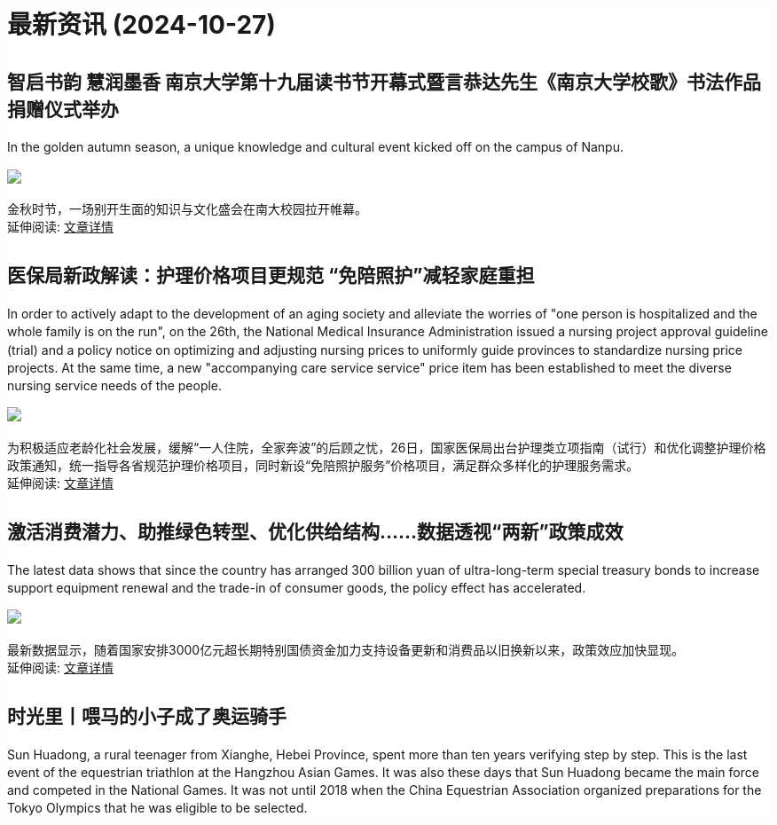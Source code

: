 # 最新资讯 (2024-10-27) 
## 智启书韵 慧润墨香 南京大学第十九届读书节开幕式暨言恭达先生《南京大学校歌》书法作品捐赠仪式举办   
In the golden autumn season, a unique knowledge and cultural event kicked off on the campus of Nanpu.   

<img src="https://p1.img.cctvpic.com/photoworkspace/2024/10/27/2024102711441674019.jpg" />   

金秋时节，一场别开生面的知识与文化盛会在南大校园拉开帷幕。   
延伸阅读: [文章详情](https://news.cctv.com/2024/10/27/ARTIXfwKRxzj3aZtlzV1a1vk241027.shtml)   

<qrcode title="智启书韵 慧润墨香 南京大学第十九届读书节开幕式暨言恭达先生《南京大学校歌》书法作品捐赠仪式举办" image="https://p1.img.cctvpic.com/photoworkspace/2024/10/27/2024102711441674019.jpg" />   

## 医保局新政解读：护理价格项目更规范 “免陪照护”减轻家庭重担   
In order to actively adapt to the development of an aging society and alleviate the worries of "one person is hospitalized and the whole family is on the run", on the 26th, the National Medical Insurance Administration issued a nursing project approval guideline (trial) and a policy notice on optimizing and adjusting nursing prices to uniformly guide provinces to standardize nursing price projects. At the same time, a new "accompanying care service service" price item has been established to meet the diverse nursing service needs of the people.   

<img src="https://p3.img.cctvpic.com/photoworkspace/2024/10/27/2024102711165038951.jpg" />   

为积极适应老龄化社会发展，缓解“一人住院，全家奔波”的后顾之忧，26日，国家医保局出台护理类立项指南（试行）和优化调整护理价格政策通知，统一指导各省规范护理价格项目，同时新设“免陪照护服务”价格项目，满足群众多样化的护理服务需求。   
延伸阅读: [文章详情](https://news.cctv.com/2024/10/27/ARTINnCyRZHDyFgnepUIJOxT241027.shtml)   

<qrcode title="医保局新政解读：护理价格项目更规范 “免陪照护”减轻家庭重担" image="https://p3.img.cctvpic.com/photoworkspace/2024/10/27/2024102711165038951.jpg" />   

## 激活消费潜力、助推绿色转型、优化供给结构……数据透视“两新”政策成效   
The latest data shows that since the country has arranged 300 billion yuan of ultra-long-term special treasury bonds to increase support equipment renewal and the trade-in of consumer goods, the policy effect has accelerated.   

<img src="https://p4.img.cctvpic.com/photoworkspace/2024/10/27/2024102711100920167.jpg" />   

最新数据显示，随着国家安排3000亿元超长期特别国债资金加力支持设备更新和消费品以旧换新以来，政策效应加快显现。   
延伸阅读: [文章详情](https://news.cctv.com/2024/10/27/ARTI5QF30qgYLDf32R2rL2Ge241027.shtml)   

<qrcode title="激活消费潜力、助推绿色转型、优化供给结构……数据透视“两新”政策成效" image="https://p4.img.cctvpic.com/photoworkspace/2024/10/27/2024102711100920167.jpg" />   

## 时光里丨喂马的小子成了奥运骑手   
Sun Huadong, a rural teenager from Xianghe, Hebei Province, spent more than ten years verifying step by step. This is the last event of the equestrian triathlon at the Hangzhou Asian Games. It was also these days that Sun Huadong became the main force and competed in the National Games. It was not until 2018 when the China Equestrian Association organized preparations for the Tokyo Olympics that he was eligible to be selected.   
